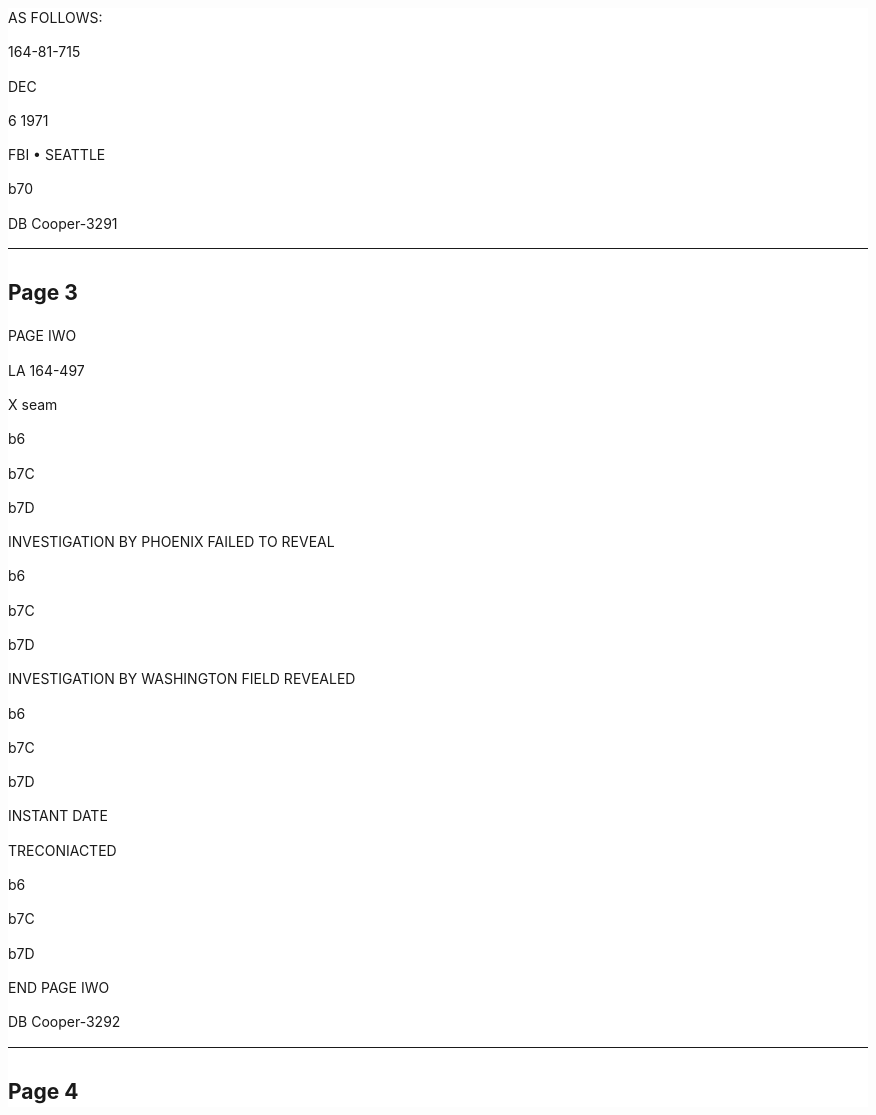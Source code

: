 AS FOLLOWS:

164-81-715

DEC

6 1971

FBI • SEATTLE

b70

DB Cooper-3291

---

## Page 3

PAGE IWO

LA 164-497

X seam

b6

b7C

b7D

INVESTIGATION BY PHOENIX FAILED TO REVEAL

b6

b7C

b7D

INVESTIGATION BY WASHINGTON FIELD REVEALED

b6

b7C

b7D

INSTANT DATE

TRECONIACTED

b6

b7C

b7D

END PAGE IWO

DB Cooper-3292

---

## Page 4
